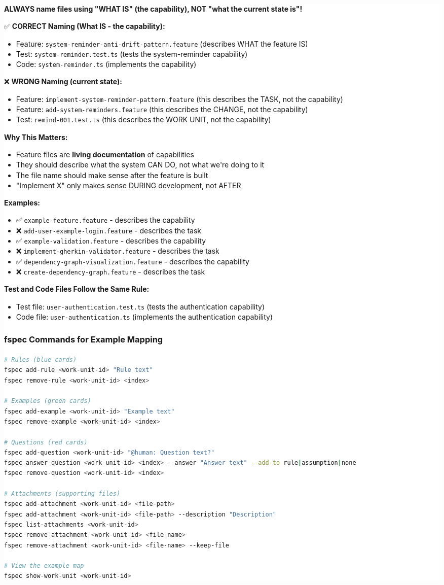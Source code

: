 **ALWAYS name files using "WHAT IS" (the capability), NOT "what the current state is"!**

✅ **CORRECT Naming (What IS - the capability):**
- Feature: `system-reminder-anti-drift-pattern.feature` (describes WHAT the feature IS)
- Test: `system-reminder.test.ts` (tests the system-reminder capability)
- Code: `system-reminder.ts` (implements the capability)

❌ **WRONG Naming (current state):**
- Feature: `implement-system-reminder-pattern.feature` (this describes the TASK, not the capability)
- Feature: `add-system-reminders.feature` (this describes the CHANGE, not the capability)
- Test: `remind-001.test.ts` (this describes the WORK UNIT, not the capability)

**Why This Matters:**
- Feature files are **living documentation** of capabilities
- They should describe what the system CAN DO, not what we're doing to it
- The file name should make sense after the feature is built
- "Implement X" only makes sense DURING development, not AFTER

**Examples:**
- ✅ `example-feature.feature` - describes the capability
- ❌ `add-user-example-login.feature` - describes the task
- ✅ `example-validation.feature` - describes the capability
- ❌ `implement-gherkin-validator.feature` - describes the task
- ✅ `dependency-graph-visualization.feature` - describes the capability
- ❌ `create-dependency-graph.feature` - describes the task

**Test and Code Files Follow the Same Rule:**
- Test file: `user-authentication.test.ts` (tests the authentication capability)
- Code file: `user-authentication.ts` (implements the authentication capability)

### fspec Commands for Example Mapping

```bash
# Rules (blue cards)
fspec add-rule <work-unit-id> "Rule text"
fspec remove-rule <work-unit-id> <index>

# Examples (green cards)
fspec add-example <work-unit-id> "Example text"
fspec remove-example <work-unit-id> <index>

# Questions (red cards)
fspec add-question <work-unit-id> "@human: Question text?"
fspec answer-question <work-unit-id> <index> --answer "Answer text" --add-to rule|assumption|none
fspec remove-question <work-unit-id> <index>

# Attachments (supporting files)
fspec add-attachment <work-unit-id> <file-path>
fspec add-attachment <work-unit-id> <file-path> --description "Description"
fspec list-attachments <work-unit-id>
fspec remove-attachment <work-unit-id> <file-name>
fspec remove-attachment <work-unit-id> <file-name> --keep-file

# View the example map
fspec show-work-unit <work-unit-id>
```
